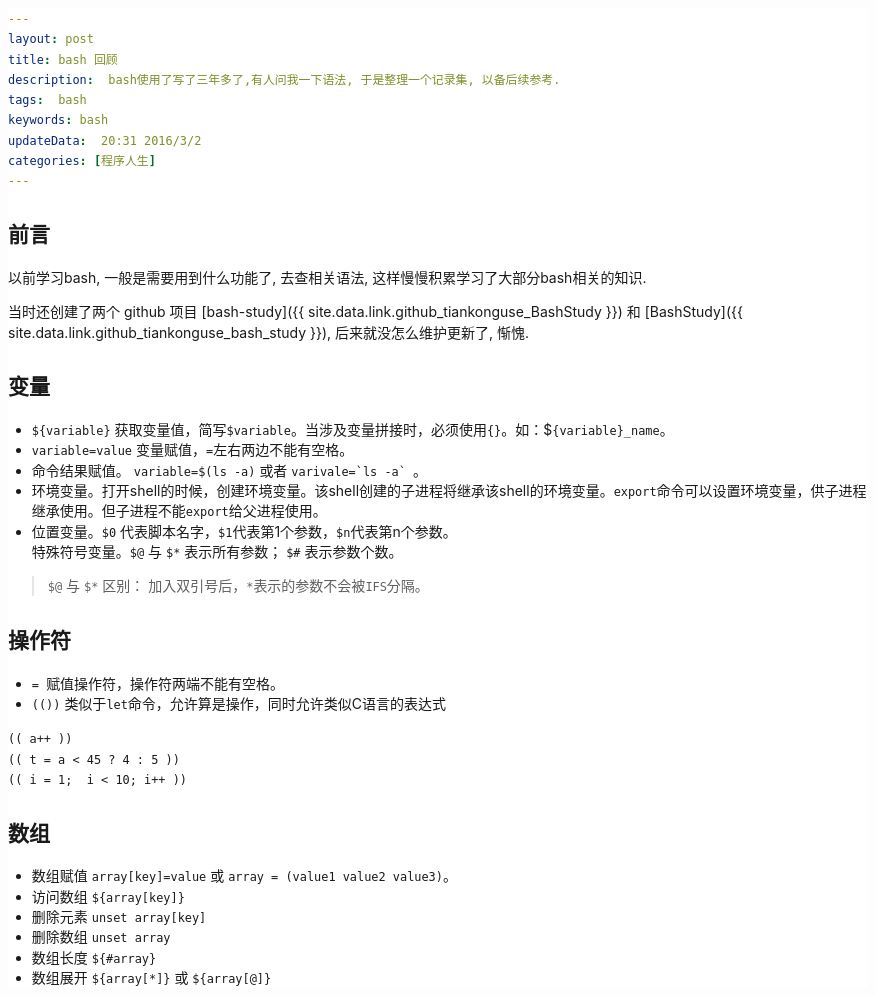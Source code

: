 ```yaml
---  
layout: post  
title: bash 回顾
description:  bash使用了写了三年多了,有人问我一下语法, 于是整理一个记录集, 以备后续参考.    
tags:  bash
keywords: bash
updateData:  20:31 2016/3/2
categories: [程序人生]
---  
```



## 前言

以前学习bash, 一般是需要用到什么功能了, 去查相关语法, 这样慢慢积累学习了大部分bash相关的知识.  

当时还创建了两个 github 项目 [bash-study]({{ site.data.link.github_tiankonguse_BashStudy }}) 
和 [BashStudy]({{ site.data.link.github_tiankonguse_bash_study }}), 后来就没怎么维护更新了, 惭愧.  



## 变量


* `${variable}` 获取变量值，简写`$variable`。当涉及变量拼接时，必须使用`{}`。如：$`{variable}_name`。  
* `variable=value` 变量赋值，`=`左右两边不能有空格。  
* 命令结果赋值。 `variable=$(ls -a)` 或者 ``varivale=`ls -a` ``。  
* 环境变量。打开shell的时候，创建环境变量。该shell创建的子进程将继承该shell的环境变量。`export`命令可以设置环境变量，供子进程继承使用。但子进程不能`export`给父进程使用。  
* 位置变量。`$0` 代表脚本名字，`$1`代表第1个参数，`$n`代表第n个参数。  
特殊符号变量。`$@` 与 `$*` 表示所有参数； `$#` 表示参数个数。  


> `$@` 与 `$*` 区别： 加入双引号后，`*`表示的参数不会被`IFS`分隔。  


## 操作符


* `= `赋值操作符，操作符两端不能有空格。  
* `(())` 类似于`let`命令，允许算是操作，同时允许类似C语言的表达式  

```
(( a++ ))
(( t = a < 45 ? 4 : 5 ))
(( i = 1;  i < 10; i++ ))
```

## 数组


* 数组赋值 `array[key]=value` 或 `array = (value1 value2 value3)`。  
* 访问数组 `${array[key]}`  
* 删除元素 `unset array[key]`  
* 删除数组 `unset array`  
* 数组长度 `${#array}`  
* 数组展开 `${array[*]}` 或 `${array[@]}`  

